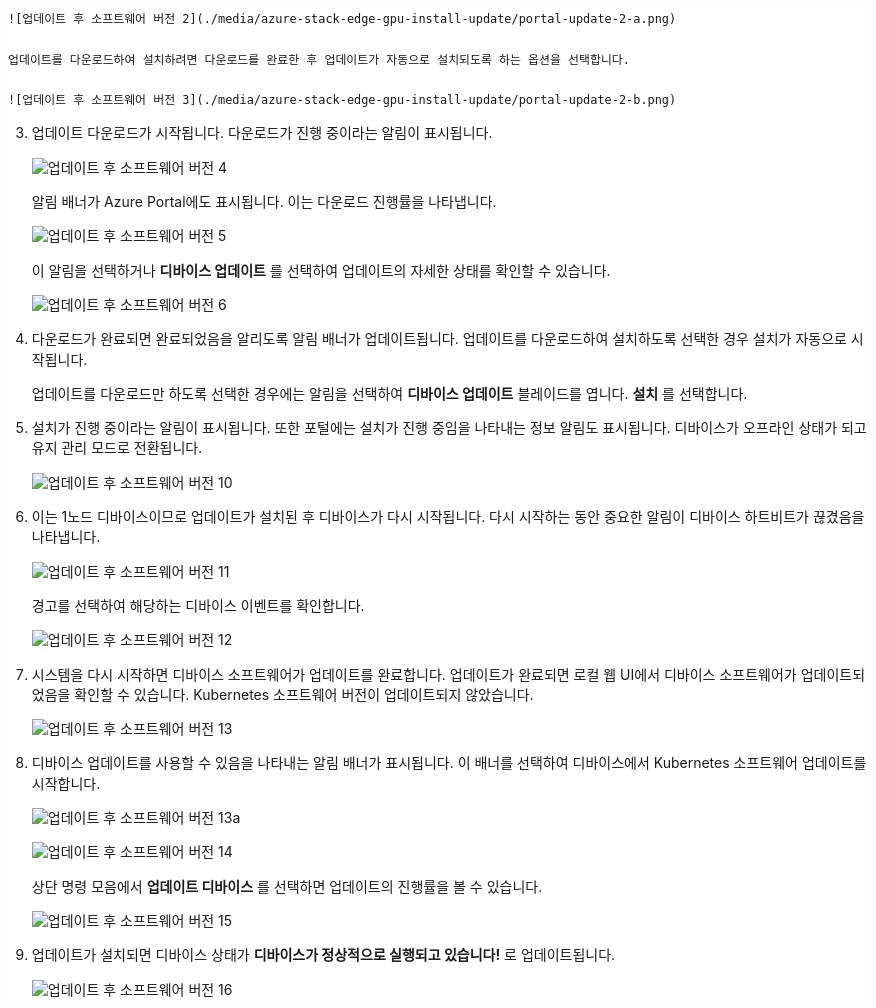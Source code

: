     ![업데이트 후 소프트웨어 버전 2](./media/azure-stack-edge-gpu-install-update/portal-update-2-a.png)    

    업데이트를 다운로드하여 설치하려면 다운로드를 완료한 후 업데이트가 자동으로 설치되도록 하는 옵션을 선택합니다.

    ![업데이트 후 소프트웨어 버전 3](./media/azure-stack-edge-gpu-install-update/portal-update-2-b.png)

3. 업데이트 다운로드가 시작됩니다. 다운로드가 진행 중이라는 알림이 표시됩니다.

    ![업데이트 후 소프트웨어 버전 4](./media/azure-stack-edge-gpu-install-update/portal-update-3.png)

    알림 배너가 Azure Portal에도 표시됩니다. 이는 다운로드 진행률을 나타냅니다.

    ![업데이트 후 소프트웨어 버전 5](./media/azure-stack-edge-gpu-install-update/portal-update-4.png)

    이 알림을 선택하거나 **디바이스 업데이트** 를 선택하여 업데이트의 자세한 상태를 확인할 수 있습니다.

    ![업데이트 후 소프트웨어 버전 6](./media/azure-stack-edge-gpu-install-update/portal-update-5.png)


4. 다운로드가 완료되면 완료되었음을 알리도록 알림 배너가 업데이트됩니다. 업데이트를 다운로드하여 설치하도록 선택한 경우 설치가 자동으로 시작됩니다.

    업데이트를 다운로드만 하도록 선택한 경우에는 알림을 선택하여 **디바이스 업데이트** 블레이드를 엽니다. **설치** 를 선택합니다.
  
5. 설치가 진행 중이라는 알림이 표시됩니다. 또한 포털에는 설치가 진행 중임을 나타내는 정보 알림도 표시됩니다. 디바이스가 오프라인 상태가 되고 유지 관리 모드로 전환됩니다.
   
    ![업데이트 후 소프트웨어 버전 10](./media/azure-stack-edge-gpu-install-update/portal-update-9.png)

6. 이는 1노드 디바이스이므로 업데이트가 설치된 후 디바이스가 다시 시작됩니다. 다시 시작하는 동안 중요한 알림이 디바이스 하트비트가 끊겼음을 나타냅니다.

    ![업데이트 후 소프트웨어 버전 11](./media/azure-stack-edge-gpu-install-update/portal-update-10.png)

    경고를 선택하여 해당하는 디바이스 이벤트를 확인합니다.
    
    ![업데이트 후 소프트웨어 버전 12](./media/azure-stack-edge-gpu-install-update/portal-update-11.png)

7. 시스템을 다시 시작하면 디바이스 소프트웨어가 업데이트를 완료합니다. 업데이트가 완료되면 로컬 웹 UI에서 디바이스 소프트웨어가 업데이트되었음을 확인할 수 있습니다. Kubernetes 소프트웨어 버전이 업데이트되지 않았습니다.

    ![업데이트 후 소프트웨어 버전 13](./media/azure-stack-edge-gpu-install-update/portal-update-12.png)

8. 디바이스 업데이트를 사용할 수 있음을 나타내는 알림 배너가 표시됩니다. 이 배너를 선택하여 디바이스에서 Kubernetes 소프트웨어 업데이트를 시작합니다. 

    ![업데이트 후 소프트웨어 버전 13a](./media/azure-stack-edge-gpu-install-update/portal-update-13.png) 


    ![업데이트 후 소프트웨어 버전 14](./media/azure-stack-edge-gpu-install-update/portal-update-14-a.png) 

    상단 명령 모음에서 **업데이트 디바이스** 를 선택하면 업데이트의 진행률을 볼 수 있습니다.  

    ![업데이트 후 소프트웨어 버전 15](./media/azure-stack-edge-gpu-install-update/portal-update-14-b.png) 


8. 업데이트가 설치되면 디바이스 상태가 **디바이스가 정상적으로 실행되고 있습니다!** 로 업데이트됩니다. 

    ![업데이트 후 소프트웨어 버전 16](./media/azure-stack-edge-gpu-install-update/portal-update-15.png)
